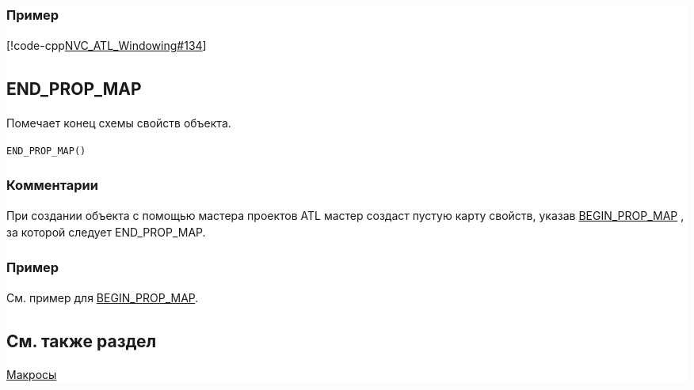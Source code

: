 ### <a name="example"></a>Пример

[!code-cpp[NVC_ATL_Windowing#134](../../atl/codesnippet/cpp/property-map-macros_5.h)]

## <a name="end_prop_map"></a><a name="end_prop_map"></a> END_PROP_MAP

Помечает конец схемы свойств объекта.

```
END_PROP_MAP()
```

### <a name="remarks"></a>Комментарии

При создании объекта с помощью мастера проектов ATL мастер создаст пустую карту свойств, указав [BEGIN_PROP_MAP](#begin_prop_map) , за которой следует END_PROP_MAP.

### <a name="example"></a>Пример

См. пример для [BEGIN_PROP_MAP](#begin_prop_map).

## <a name="see-also"></a>См. также раздел

[Макросы](../../atl/reference/atl-macros.md)
